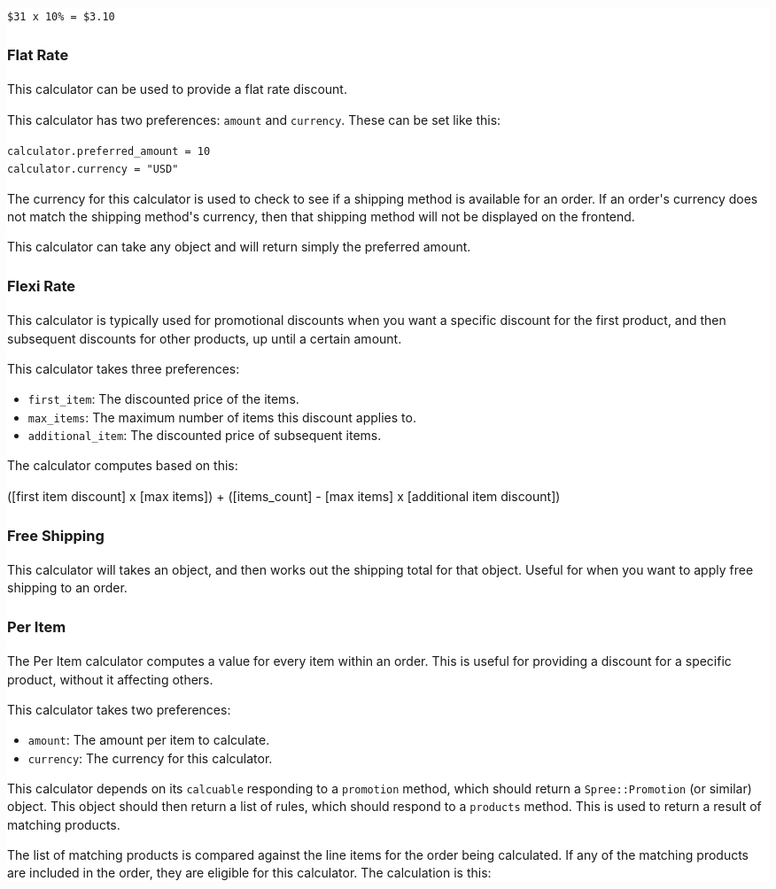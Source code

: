     $31 x 10% = $3.10

### Flat Rate

This calculator can be used to provide a flat rate discount.

This calculator has two preferences: `amount` and `currency`. These can be set
like this:

    calculator.preferred_amount = 10
    calculator.currency = "USD"

The currency for this calculator is used to check to see if a shipping method is
available for an order. If an order's currency does not match the shipping
method's currency, then that shipping method will not be displayed on the
frontend.

This calculator can take any object and will return simply the preferred amount.

### Flexi Rate

This calculator is typically used for promotional discounts when you want a
specific discount for the first product, and then subsequent discounts for other
products, up until a certain amount.

This calculator takes three preferences:

* `first_item`: The discounted price of the items.
* `max_items`: The maximum number of items this discount applies to.
* `additional_item`: The discounted price of subsequent items.

The calculator computes based on this:

([first item discount] x [max items]) + ([items_count] - [max items] x [additional item discount])

### Free Shipping

This calculator will takes an object, and then works out the shipping total for
that object. Useful for when you want to apply free shipping to an order.

### Per Item

The Per Item calculator computes a value for every item within an order. This is
useful for providing a discount for a specific product, without it affecting
others.

This calculator takes two preferences:

* `amount`: The amount per item to calculate.
* `currency`: The currency for this calculator.

This calculator depends on its `calcuable` responding to a `promotion` method,
which should return a `Spree::Promotion` (or similar) object. This object should
then return a list of rules, which should respond to a `products` method. This
is used to return a result of matching products.

The list of matching products is compared against the line items for the order
being calculated. If any of the matching products are included in the order,
they are eligible for this calculator. The calculation is this:
